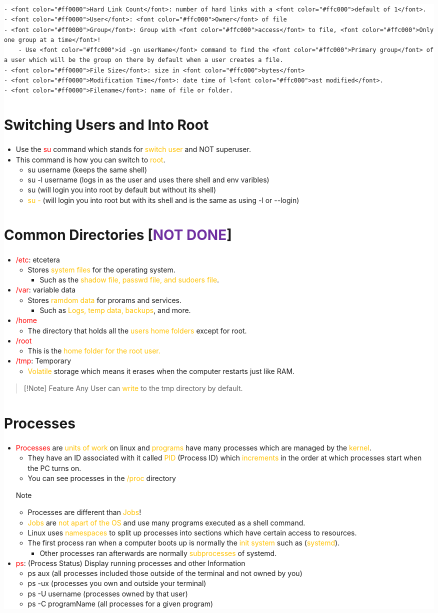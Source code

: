 	- <font color="#ff0000">Hard Link Count</font>: number of hard links with a <font color="#ffc000">default of 1</font>.
	- <font color="#ff0000">User</font>: <font color="#ffc000">Owner</font> of file
	- <font color="#ff0000">Group</font>: Group with <font color="#ffc000">access</font> to file, <font color="#ffc000">Only one group at a time</font>!
		- Use <font color="#ffc000">id -gn userName</font> command to find the <font color="#ffc000">Primary group</font> of a user which will be the group on there by default when a user creates a file.
	- <font color="#ff0000">File Size</font>: size in <font color="#ffc000">bytes</font>
	- <font color="#ff0000">Modification Time</font>: date time of l<font color="#ffc000">ast modified</font>.
	- <font color="#ff0000">Filename</font>: name of file or folder.


# Switching Users and Into Root
- Use the <font color="#ff0000">su</font> command which stands for <font color="#ffc000">switch user</font> and NOT superuser.
- This command is how you can switch to <font color="#ffc000">root</font>.
	- su username (keeps the same shell)
	- su -l username (logs in as the user and uses there shell and env varibles)
	- su (will login you into root by default but without its shell)
	- <font color="#ffc000">su -</font> (will login you into root but with its shell and is the same as using -l or --login)
# Common Directories \[<font color="#7030a0">NOT DONE</font>\]
- <font color="#ff0000">\/etc</font>: etcetera
	- Stores <font color="#ffc000">system files</font> for the operating system.
		- Such as the <font color="#ffc000">shadow file, passwd file, and sudoers file</font>.
- <font color="#ff0000">\/var</font>: variable data
	- Stores <font color="#ffc000">ramdom data</font> for prorams and services.
		- Such as <font color="#ffc000">Logs, temp data, backups</font>, and more.
- <font color="#ff0000">\/home</font>
	- The directory that holds all the <font color="#ffc000">users home folders</font> except for root.
- <font color="#ff0000">\/root</font>
	- This is the <font color="#ffc000">home folder for the root user.</font>
- <font color="#ff0000">\/tmp</font>: Temporary
	- <font color="#ffc000">Volatile</font> storage which means it erases when the computer restarts just like RAM.
> [!Note] Feature
> Any User can <font color="#ffc000">write</font> to the tmp directory by default.
# Processes 
- <font color="#ff0000">Processes</font> are <font color="#ffc000">units of work</font> on linux and <font color="#ffc000">programs</font> have many processes which are managed by the <font color="#ffc000">kernel</font>.
	- They have an ID associated with it called <font color="#ffc000">PID</font> (Process ID) which <font color="#ffc000">increments</font> in the order at which processes start when the PC turns on.
	- You can see processes in the <font color="#ffc000">/proc</font> directory
	> [!note] 
	> -  Processes are different than <font color="#ffc000">Jobs</font>!
	> 	- <font color="#ffc000">Jobs</font> are <font color="#ffc000">not apart of the OS</font> and use many programs executed as a shell command.
	- Linux uses <font color="#ffc000">namespaces</font> to split up processes into sections which have certain access to resources.
	- The first process ran when a computer boots up is normally the <font color="#ffc000">init system</font> such as (<font color="#ffc000">systemd</font>).
		- Other processes ran afterwards are normally <font color="#ffc000">subprocesses</font> of systemd.
- <font color="#ff0000">ps</font>: (Process Status) Display running processes and other Information
	- ps aux (all processes included those outside of the terminal and not owned by you)
	- ps -ux (processes you own and outside your terminal)
	- ps -U username (processes owned by that user)
	- ps -C programName (all processes for a given program)